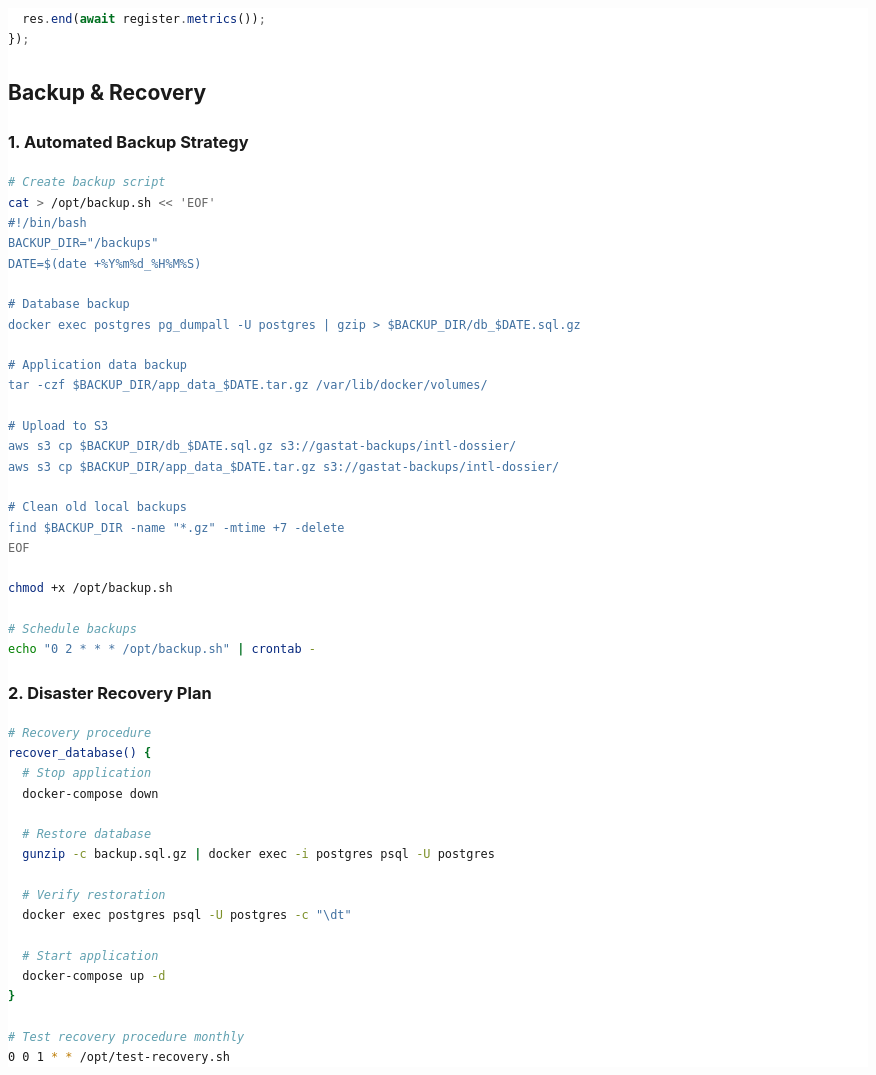 ```javascript
  res.end(await register.metrics());
});
```

## Backup & Recovery

### 1. Automated Backup Strategy

```bash
# Create backup script
cat > /opt/backup.sh << 'EOF'
#!/bin/bash
BACKUP_DIR="/backups"
DATE=$(date +%Y%m%d_%H%M%S)

# Database backup
docker exec postgres pg_dumpall -U postgres | gzip > $BACKUP_DIR/db_$DATE.sql.gz

# Application data backup
tar -czf $BACKUP_DIR/app_data_$DATE.tar.gz /var/lib/docker/volumes/

# Upload to S3
aws s3 cp $BACKUP_DIR/db_$DATE.sql.gz s3://gastat-backups/intl-dossier/
aws s3 cp $BACKUP_DIR/app_data_$DATE.tar.gz s3://gastat-backups/intl-dossier/

# Clean old local backups
find $BACKUP_DIR -name "*.gz" -mtime +7 -delete
EOF

chmod +x /opt/backup.sh

# Schedule backups
echo "0 2 * * * /opt/backup.sh" | crontab -
```

### 2. Disaster Recovery Plan

```bash
# Recovery procedure
recover_database() {
  # Stop application
  docker-compose down
  
  # Restore database
  gunzip -c backup.sql.gz | docker exec -i postgres psql -U postgres
  
  # Verify restoration
  docker exec postgres psql -U postgres -c "\dt"
  
  # Start application
  docker-compose up -d
}

# Test recovery procedure monthly
0 0 1 * * /opt/test-recovery.sh
```
